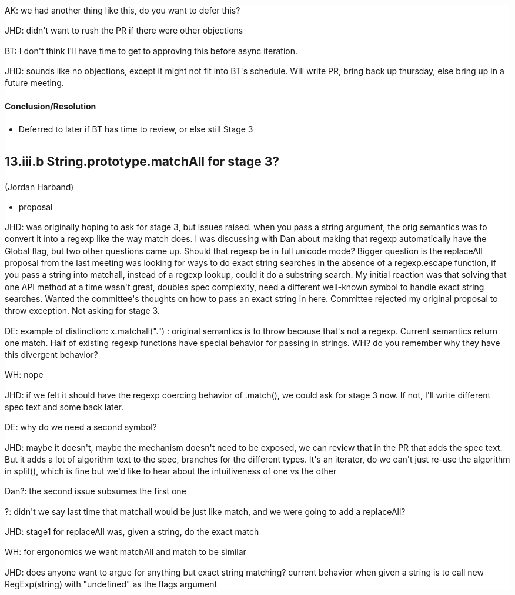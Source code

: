 AK: we had another thing like this, do you want to defer this?

JHD: didn't want to rush the PR if there were other objections

BT: I don't think I'll have time to get to approving this before async iteration.

JHD: sounds like no objections, except it might not fit into BT's schedule. Will write PR, bring back up thursday, else bring up in a future meeting.

#### Conclusion/Resolution

- Deferred to later if BT has time to review, or else still Stage 3


## 13.iii.b String.prototype.matchAll for stage 3?

(Jordan Harband)

- [proposal](https://github.com/tc39/proposal-string-matchall)

JHD: was originally hoping to ask for stage 3, but issues raised. when you pass a string argument, the orig semantics was to convert it into a regexp like the way match does. I was discussing with Dan about making that regexp automatically have the Global flag, but two other questions came up. Should that regexp be in full unicode mode? Bigger question is the replaceAll proposal from the last meeting was looking for ways to do exact string searches in the absence of a regexp.escape function, if you pass a string into matchall, instead of a regexp lookup, could it do a substring search. My initial reaction was that solving that one API method at a time wasn't great, doubles spec complexity, need a different well-known symbol to handle exact string searches. Wanted the committee's thoughts on how to pass an exact string in here. Committee rejected my original proposal to throw exception. Not asking for stage 3.

DE: example of distinction: x.matchall(".") : original semantics is to throw because that's not a regexp. Current semantics return one match. Half of existing regexp functions have special behavior for passing in strings. WH? do you remember why they have this divergent behavior?

WH: nope

JHD: if we felt it should have the regexp coercing behavior of .match(), we could ask for stage 3 now. If not, I'll write different spec text and some back later.

DE: why do we need a second symbol?

JHD: maybe it doesn't, maybe the mechanism doesn't need to be exposed, we can review that in the PR that adds the spec text. But it adds a lot of algorithm text to the spec, branches for the different types. It's an iterator, do we can't just re-use the algorithm in split(), which is fine but we'd like to hear about the intuitiveness of one vs the other

Dan?: the second issue subsumes the first one

?: didn't we say last time that matchall would be just like match, and we were going to add a replaceAll?

JHD: stage1 for replaceAll was, given a string, do the exact match

WH: for ergonomics we want matchAll and match to be similar

JHD: does anyone want to argue for anything but exact string matching? current behavior when given a string is to call new RegExp(string) with "undefined" as the flags argument

